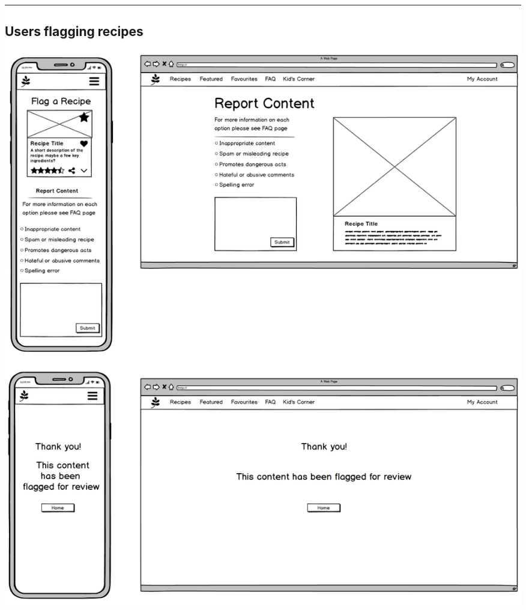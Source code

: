 ------

## <a id="flagged"></a> Users flagging recipes
![](./docs/wireframes_flagged_content_mobile_and_desktop.jpg)
